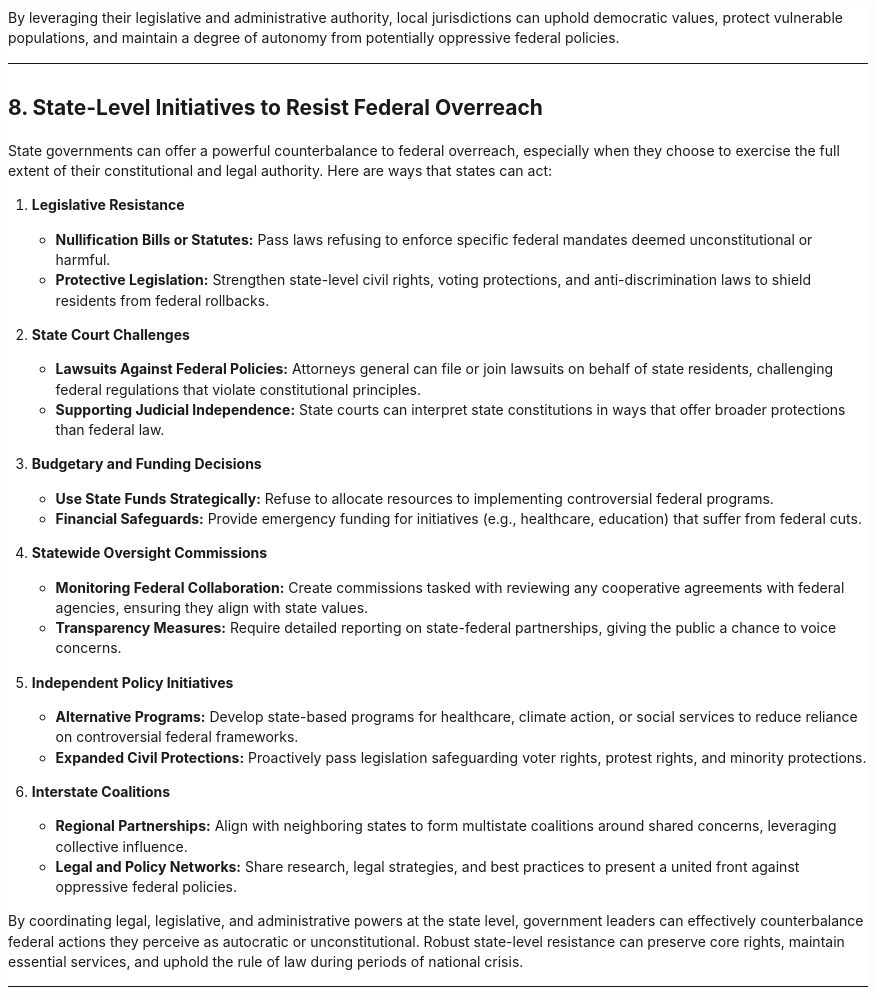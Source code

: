 By leveraging their legislative and administrative authority, local jurisdictions can uphold democratic values, protect vulnerable populations, and maintain a degree of autonomy from potentially oppressive federal policies.

---

## 8. State-Level Initiatives to Resist Federal Overreach

State governments can offer a powerful counterbalance to federal overreach, especially when they choose to exercise the full extent of their constitutional and legal authority. Here are ways that states can act:

1. **Legislative Resistance**

   - **Nullification Bills or Statutes:** Pass laws refusing to enforce specific federal mandates deemed unconstitutional or harmful.
   - **Protective Legislation:** Strengthen state-level civil rights, voting protections, and anti-discrimination laws to shield residents from federal rollbacks.

2. **State Court Challenges**

   - **Lawsuits Against Federal Policies:** Attorneys general can file or join lawsuits on behalf of state residents, challenging federal regulations that violate constitutional principles.
   - **Supporting Judicial Independence:** State courts can interpret state constitutions in ways that offer broader protections than federal law.

3. **Budgetary and Funding Decisions**

   - **Use State Funds Strategically:** Refuse to allocate resources to implementing controversial federal programs.
   - **Financial Safeguards:** Provide emergency funding for initiatives (e.g., healthcare, education) that suffer from federal cuts.

4. **Statewide Oversight Commissions**

   - **Monitoring Federal Collaboration:** Create commissions tasked with reviewing any cooperative agreements with federal agencies, ensuring they align with state values.
   - **Transparency Measures:** Require detailed reporting on state-federal partnerships, giving the public a chance to voice concerns.

5. **Independent Policy Initiatives**

   - **Alternative Programs:** Develop state-based programs for healthcare, climate action, or social services to reduce reliance on controversial federal frameworks.
   - **Expanded Civil Protections:** Proactively pass legislation safeguarding voter rights, protest rights, and minority protections.

6. **Interstate Coalitions**

   - **Regional Partnerships:** Align with neighboring states to form multistate coalitions around shared concerns, leveraging collective influence.
   - **Legal and Policy Networks:** Share research, legal strategies, and best practices to present a united front against oppressive federal policies.

By coordinating legal, legislative, and administrative powers at the state level, government leaders can effectively counterbalance federal actions they perceive as autocratic or unconstitutional. Robust state-level resistance can preserve core rights, maintain essential services, and uphold the rule of law during periods of national crisis.

---
